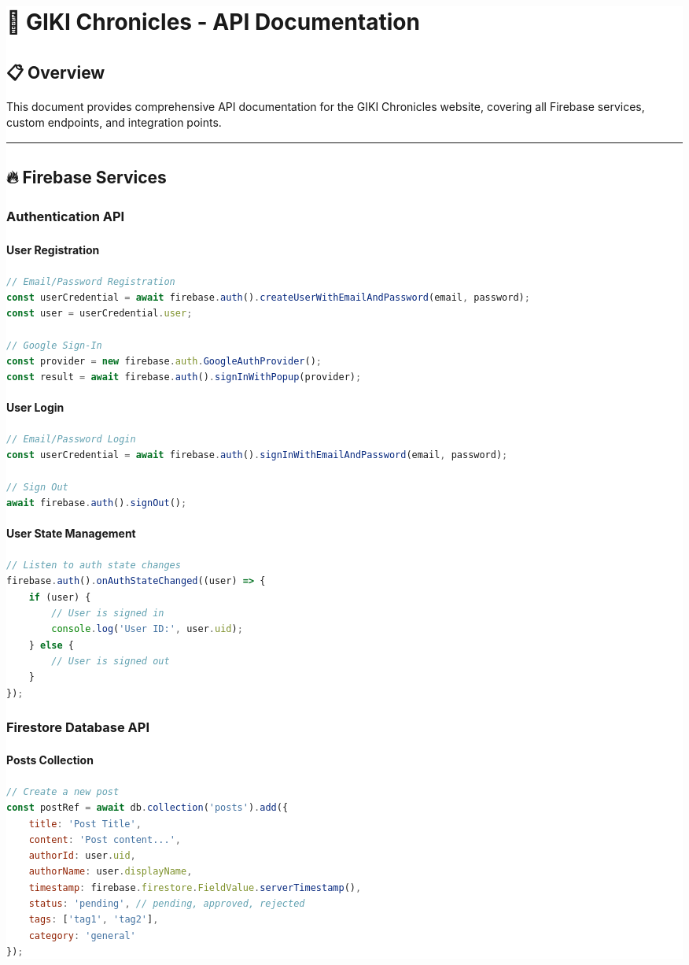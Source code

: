 # 🔌 GIKI Chronicles - API Documentation

## 📋 **Overview**

This document provides comprehensive API documentation for the GIKI Chronicles website, covering all Firebase services, custom endpoints, and integration points.

---

## 🔥 **Firebase Services**

### **Authentication API**

#### **User Registration**
```javascript
// Email/Password Registration
const userCredential = await firebase.auth().createUserWithEmailAndPassword(email, password);
const user = userCredential.user;

// Google Sign-In
const provider = new firebase.auth.GoogleAuthProvider();
const result = await firebase.auth().signInWithPopup(provider);
```

#### **User Login**
```javascript
// Email/Password Login
const userCredential = await firebase.auth().signInWithEmailAndPassword(email, password);

// Sign Out
await firebase.auth().signOut();
```

#### **User State Management**
```javascript
// Listen to auth state changes
firebase.auth().onAuthStateChanged((user) => {
    if (user) {
        // User is signed in
        console.log('User ID:', user.uid);
    } else {
        // User is signed out
    }
});
```

### **Firestore Database API**

#### **Posts Collection**
```javascript
// Create a new post
const postRef = await db.collection('posts').add({
    title: 'Post Title',
    content: 'Post content...',
    authorId: user.uid,
    authorName: user.displayName,
    timestamp: firebase.firestore.FieldValue.serverTimestamp(),
    status: 'pending', // pending, approved, rejected
    tags: ['tag1', 'tag2'],
    category: 'general'
});

```
